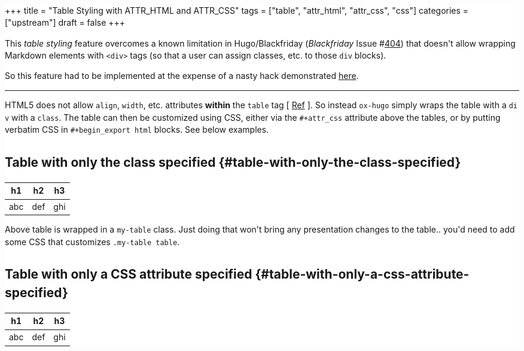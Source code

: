 +++
title = "Table Styling with ATTR_HTML and ATTR_CSS"
tags = ["table", "attr_html", "attr_css", "css"]
categories = ["upstream"]
draft = false
+++

This _table styling_ feature overcomes a known <span class="underline">limitation</span> in
Hugo/Blackfriday (_Blackfriday_ Issue #[404](https://github.com/russross/blackfriday/issues/404)) that doesn't allow wrapping
Markdown elements with `<div>` tags (so that a user can assign
classes, etc. to those `div` blocks).

So this feature had to be implemented at the expense of a nasty hack
demonstrated [here](https://github.com/kaushalmodi/ox-hugo/issues/93#issue-270108567).

---

HTML5 does not allow `align`, `width`, etc. attributes **within** the
`table` tag [ [Ref](https://www.w3.org/TR/2011/WD-html-markup-20110113/table.html#table-constraints) ]. So instead `ox-hugo` simply wraps the table with
a `div` with a `class`. The table can then be customized using CSS,
either via the `#+attr_css` attribute above the tables, or by putting
verbatim CSS in `#+begin_export html` blocks. See below examples.


## Table with only the class specified {#table-with-only-the-class-specified}

<div class="ox-hugo-table my-table">
<div></div>

| h1  | h2  | h3  |
|-----|-----|-----|
| abc | def | ghi |

</div>

Above table is wrapped in a `my-table` class. Just doing that won't
bring any presentation changes to the table.. you'd need to add some
CSS that customizes `.my-table table`.


## Table with only a CSS attribute specified {#table-with-only-a-css-attribute-specified}

<style>.table-nocaption table { width: 50%;  }</style>

<div class="ox-hugo-table table-nocaption">
<div></div>

| h1  | h2  | h3  |
|-----|-----|-----|
| abc | def | ghi |
